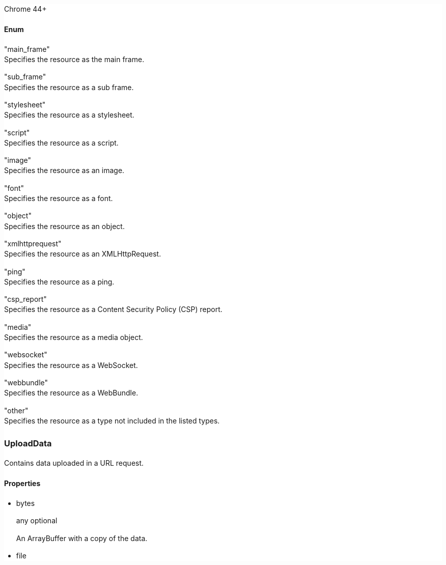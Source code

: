 Chrome 44+

#### Enum

"main\_frame"  
Specifies the resource as the main frame.

"sub\_frame"  
Specifies the resource as a sub frame.

"stylesheet"  
Specifies the resource as a stylesheet.

"script"  
Specifies the resource as a script.

"image"  
Specifies the resource as an image.

"font"  
Specifies the resource as a font.

"object"  
Specifies the resource as an object.

"xmlhttprequest"  
Specifies the resource as an XMLHttpRequest.

"ping"  
Specifies the resource as a ping.

"csp\_report"  
Specifies the resource as a Content Security Policy (CSP) report.

"media"  
Specifies the resource as a media object.

"websocket"  
Specifies the resource as a WebSocket.

"webbundle"  
Specifies the resource as a WebBundle.

"other"  
Specifies the resource as a type not included in the listed types.

### UploadData

Contains data uploaded in a URL request.

#### Properties

- bytes
  
  any optional
  
  An ArrayBuffer with a copy of the data.
- file
  